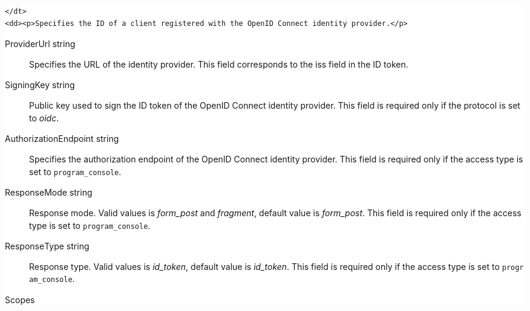     </dt>
    <dd><p>Specifies the ID of a client registered with the OpenID Connect identity provider.</p>
</dd><dt class="property-required"
            title="Required">
        <span id="providerurl_go">
<a data-swiftype-name="resource-property" data-swiftype-type="text" href="#providerurl_go" style="color: inherit; text-decoration: inherit;">Provider<wbr>Url</a>
</span>
        <span class="property-indicator"></span>
        <span class="property-type">string</span>
    </dt>
    <dd><p>Specifies the URL of the identity provider.
This field corresponds to the iss field in the ID token.</p>
</dd><dt class="property-required"
            title="Required">
        <span id="signingkey_go">
<a data-swiftype-name="resource-property" data-swiftype-type="text" href="#signingkey_go" style="color: inherit; text-decoration: inherit;">Signing<wbr>Key</a>
</span>
        <span class="property-indicator"></span>
        <span class="property-type">string</span>
    </dt>
    <dd><p>Public key used to sign the ID token of the OpenID Connect identity provider.
This field is required only if the protocol is set to <em>oidc</em>.</p>
</dd><dt class="property-optional"
            title="Optional">
        <span id="authorizationendpoint_go">
<a data-swiftype-name="resource-property" data-swiftype-type="text" href="#authorizationendpoint_go" style="color: inherit; text-decoration: inherit;">Authorization<wbr>Endpoint</a>
</span>
        <span class="property-indicator"></span>
        <span class="property-type">string</span>
    </dt>
    <dd><p>Specifies the authorization endpoint of the OpenID Connect identity
provider. This field is required only if the access type is set to <code>program_console</code>.</p>
</dd><dt class="property-optional"
            title="Optional">
        <span id="responsemode_go">
<a data-swiftype-name="resource-property" data-swiftype-type="text" href="#responsemode_go" style="color: inherit; text-decoration: inherit;">Response<wbr>Mode</a>
</span>
        <span class="property-indicator"></span>
        <span class="property-type">string</span>
    </dt>
    <dd><p>Response mode.
Valid values is <em>form_post</em> and <em>fragment</em>, default value is <em>form_post</em>.
This field is required only if the access type is set to <code>program_console</code>.</p>
</dd><dt class="property-optional"
            title="Optional">
        <span id="responsetype_go">
<a data-swiftype-name="resource-property" data-swiftype-type="text" href="#responsetype_go" style="color: inherit; text-decoration: inherit;">Response<wbr>Type</a>
</span>
        <span class="property-indicator"></span>
        <span class="property-type">string</span>
    </dt>
    <dd><p>Response type. Valid values is <em>id_token</em>, default value is <em>id_token</em>.
This field is required only if the access type is set to <code>program_console</code>.</p>
</dd><dt class="property-optional"
            title="Optional">
        <span id="scopes_go">
<a data-swiftype-name="resource-property" data-swiftype-type="text" href="#scopes_go" style="color: inherit; text-decoration: inherit;">Scopes</a>